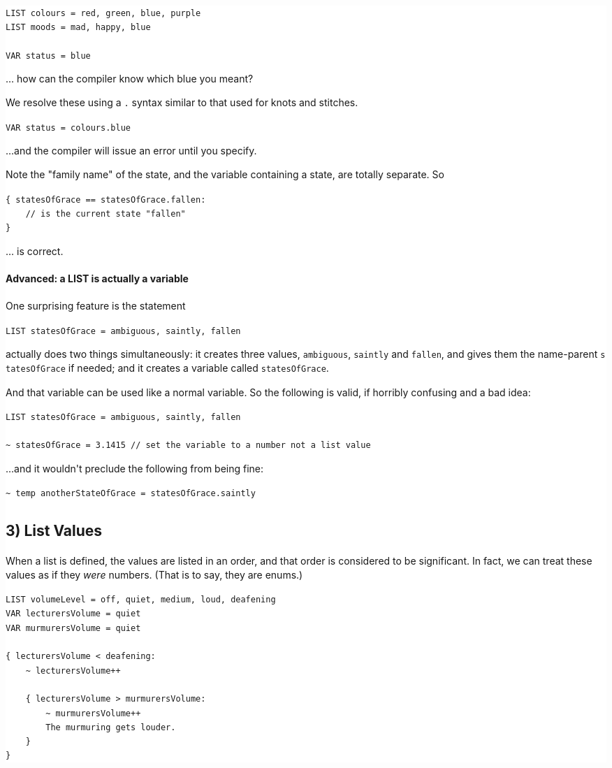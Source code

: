 	LIST colours = red, green, blue, purple 
	LIST moods = mad, happy, blue
	
	VAR status = blue
	
... how can the compiler know which blue you meant? 

We resolve these using a `.` syntax similar to that used for knots and stitches. 

	VAR status = colours.blue 

...and the compiler will issue an error until you specify. 

Note the "family name" of the state, and the variable containing a state, are totally separate. So 

	{ statesOfGrace == statesOfGrace.fallen:
		// is the current state "fallen"
	}
	
... is correct.


#### Advanced: a LIST is actually a variable

One surprising feature is the statement 

	LIST statesOfGrace = ambiguous, saintly, fallen 

actually does two things simultaneously: it creates three values, `ambiguous`, `saintly` and `fallen`, and gives them the name-parent `statesOfGrace` if needed; and it creates a variable called `statesOfGrace`. 

And that variable can be used like a normal variable. So the following is valid, if horribly confusing and a bad idea:

	LIST statesOfGrace = ambiguous, saintly, fallen

	~ statesOfGrace = 3.1415 // set the variable to a number not a list value

...and it wouldn't preclude the following from being fine:

	~ temp anotherStateOfGrace = statesOfGrace.saintly
	
	
	
	
## 3) List Values

When a list is defined, the values are listed in an order, and that order is considered to be significant. In fact, we can treat these values as if they *were* numbers. (That is to say, they are enums.)

	LIST volumeLevel = off, quiet, medium, loud, deafening
	VAR lecturersVolume = quiet
	VAR murmurersVolume = quiet

	{ lecturersVolume < deafening:
		~ lecturersVolume++
		
		{ lecturersVolume > murmurersVolume:
			~ murmurersVolume++
			The murmuring gets louder.
		}
	}
